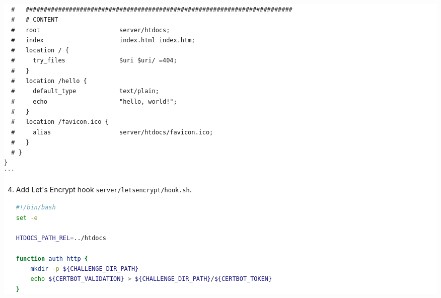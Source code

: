       #   ##########################################################################
      #   # CONTENT
      #   root                      server/htdocs;
      #   index                     index.html index.htm;
      #   location / {
      #     try_files               $uri $uri/ =404;
      #   }
      #   location /hello {
      #     default_type            text/plain;
      #     echo                    "hello, world!";
      #   }
      #   location /favicon.ico {
      #     alias                   server/htdocs/favicon.ico;
      #   }
      # }
    }
    ```

4.  Add Let's Encrypt hook `server/letsencrypt/hook.sh`.

    ```sh
    #!/bin/bash
    set -e

    HTDOCS_PATH_REL=../htdocs

    function auth_http {
        mkdir -p ${CHALLENGE_DIR_PATH}
        echo ${CERTBOT_VALIDATION} > ${CHALLENGE_DIR_PATH}/${CERTBOT_TOKEN}
    }

